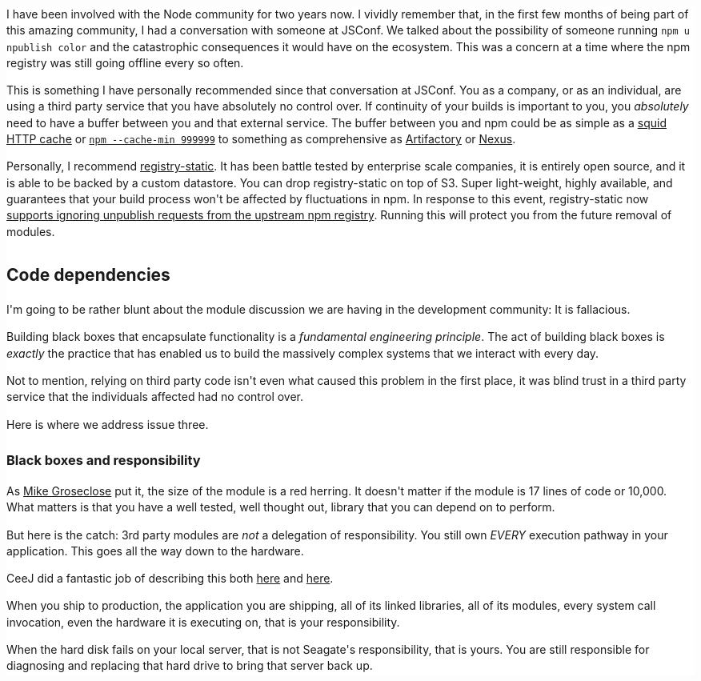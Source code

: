 I have been involved with the Node community for two years now. I vividly remember that, in the first few months of being part of this amazing community, I had a conversation with someone at JSConf. We talked about the possibility of someone running `npm unpublish color` and the catastrophic consequences it would have on the ecosystem. This was a concern at a time where the npm registry was still going offline every so often.

This is something I have personally recommended since that conversation at JSConf. You as a company, or as an individual, are using a third party service that you have absolutely no control over. If continuity of your builds is important to you, you _absolutely_ need to have a buffer between you and that external service. The buffer between you and npm could be as simple as a [squid HTTP cache](http://www.squid-cache.org/) or [`npm --cache-min 999999`](https://github.com/npm/npm/issues/2568) to something as comprehensive as [Artifactory](https://www.jfrog.com/confluence/display/RTF/Npm+Repositories) or [Nexus](https://books.sonatype.com/nexus-book/reference/npm-configuring.html).

Personally, I recommend [registry-static](https://github.com/davglass/registry-static). It has been battle tested by enterprise scale companies, it is entirely open source, and it is able to be backed by a custom datastore. You can drop registry-static on top of S3. Super light-weight, highly available, and guarantees that your build process won't be affected by fluctuations in npm. In response to this event, registry-static now [supports ignoring unpublish requests from the upstream npm registry](https://github.com/davglass/registry-static/pull/65). Running this will protect you from the future removal of modules.


## Code dependencies

I'm going to be rather blunt about the module discussion we are having in the development community: It is fallacious.

Building black boxes that encapsulate functionality is a _fundamental engineering principle_. The act of building black boxes is _exactly_ the practice that has enabled us to build the massively complex systems that we interact with every day.

Not to mention, relying on third party code isn't even what caused this problem in the first place, it was blind trust in a third party service that the individuals affected had no control over.

Here is where we address issue three.

### Black boxes and responsibility

As [Mike Groseclose](https://medium.freecodecamp.com/in-defense-of-hyper-modular-javascript-33934c79e113) put it, the size of the module is a red herring. It doesn't matter if the module is 17 lines of code or 10,000. What matters is that you have a well tested, well thought out, library that you can depend on to perform.

But here is the catch: 3rd party modules are _not_ a delegation of responsibility. You still own _EVERY_ execution pathway in your application. This goes all the way down to the hardware.

CeeJ did a fantastic job of describing this both [here](https://twitter.com/ceejbot/status/712798926462517248) and [here](https://twitter.com/ceejbot/status/712991768103378944).

When you ship to production, the application you are shipping, all of its linked libraries, all of its modules, every system call invocation, even the hardware it is executing on, that is your responsibility.

When the hard disk fails on your local server, that is not Seagate's responsibility, that is yours. You are still responsible for diagnosing and replacing that hard drive to bring that server back up.
